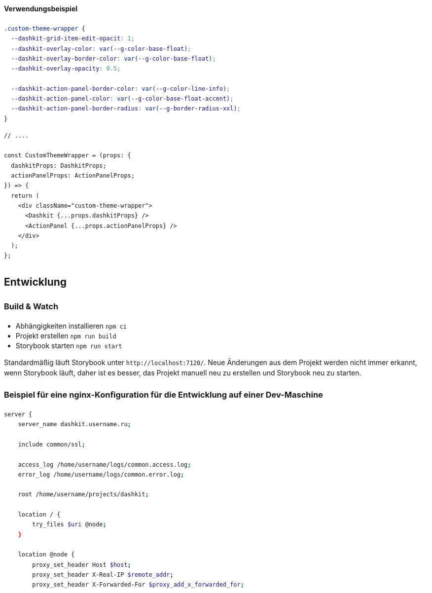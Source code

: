 #### Verwendungsbeispiel

```css
.custom-theme-wrapper {
  --dashkit-grid-item-edit-opacit: 1;
  --dashkit-overlay-color: var(--g-color-base-float);
  --dashkit-overlay-border-color: var(--g-color-base-float);
  --dashkit-overlay-opacity: 0.5;

  --dashkit-action-panel-border-color: var(--g-color-line-info);
  --dashkit-action-panel-color: var(--g-color-base-float-accent);
  --dashkit-action-panel-border-radius: var(--g-border-radius-xxl);
}
```

```tsx
// ....

const CustomThemeWrapper = (props: {
  dashkitProps: DashkitProps;
  actionPanelProps: ActionPanelProps;
}) => {
  return (
    <div className="custom-theme-wrapper">
      <Dashkit {...props.dashkitProps} />
      <ActionPanel {...props.actionPanelProps} />
    </div>
  );
};
```

## Entwicklung

### Build & Watch

- Abhängigkeiten installieren `npm ci`
- Projekt erstellen `npm run build`
- Storybook starten `npm run start`

Standardmäßig läuft Storybook unter `http://localhost:7120/`.
Neue Änderungen aus dem Projekt werden nicht immer erkannt, wenn Storybook läuft, daher ist es besser, das Projekt manuell neu zu erstellen und Storybook neu zu starten.


### Beispiel für eine nginx-Konfiguration für die Entwicklung auf einer Dev-Maschine

```bash
server {
    server_name dashkit.username.ru;

    include common/ssl;

    access_log /home/username/logs/common.access.log;
    error_log /home/username/logs/common.error.log;

    root /home/username/projects/dashkit;

    location / {
        try_files $uri @node;
    }

    location @node {
        proxy_set_header Host $host;
        proxy_set_header X-Real-IP $remote_addr;
        proxy_set_header X-Forwarded-For $proxy_add_x_forwarded_for;
```